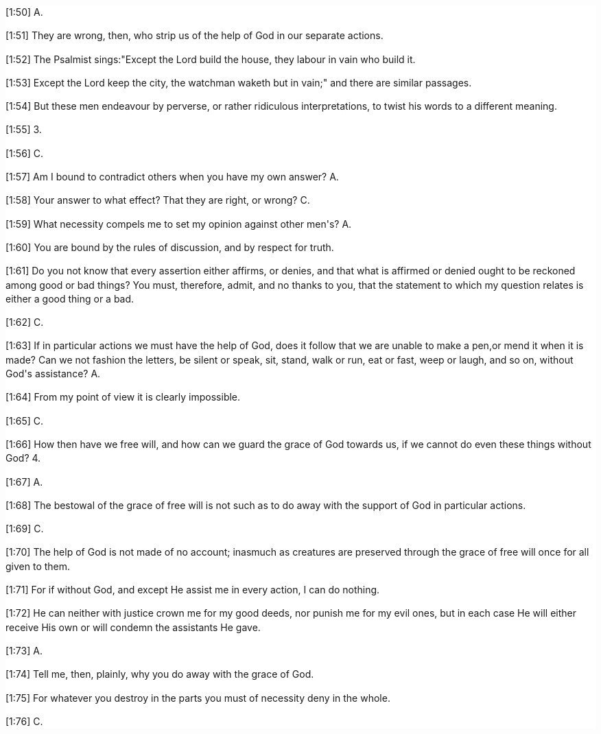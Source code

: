 [1:50] A.

[1:51] They are wrong, then, who strip us of the help of God in our separate actions.

[1:52] The Psalmist sings:"Except the Lord build the house, they labour in vain who build it.

[1:53] Except the Lord keep the city, the watchman waketh but in vain;" and there are similar passages.

[1:54] But these men endeavour by perverse, or rather ridiculous interpretations, to twist his words to a different meaning.

[1:55] 3.

[1:56] C.

[1:57] Am I bound to contradict others when you have my own answer?  A.

[1:58] Your answer to what effect? That they are right, or wrong?  C.

[1:59] What necessity compels me to set my opinion against other men's?  A.

[1:60] You are bound by the rules of discussion, and by respect for truth.

[1:61] Do you not know that every assertion either affirms, or denies, and that what is affirmed or denied ought to be reckoned among good or bad things? You must, therefore, admit, and no thanks to you, that the statement to which my question relates is either a good thing or a bad.

[1:62] C.

[1:63] If in particular actions we must have the help of God, does it follow that we are unable to make a pen,or mend it when it is made? Can we not fashion the letters, be silent or speak, sit, stand, walk or run, eat or fast, weep or laugh, and so on, without God's assistance?  A.

[1:64] From my point of view it is clearly impossible.

[1:65] C.

[1:66] How then have we free will, and how can we guard the grace of God towards us, if we cannot do even these things without God?  4.

[1:67] A.

[1:68] The bestowal of the grace of free will is not such as to do away with the support of God in particular actions.

[1:69] C.

[1:70] The help of God is not made of no account; inasmuch as creatures are preserved through the grace of free will once for all given to them.

[1:71] For if without God, and except He assist me in every action, I can do nothing.

[1:72] He can neither with justice crown me for my good deeds, nor punish me for my evil ones, but in each case He will either receive His own or will condemn the assistants He gave.

[1:73] A.

[1:74] Tell me, then, plainly, why you do away with the grace of God.

[1:75] For whatever you destroy in the parts you must of necessity deny in the whole.

[1:76] C.
